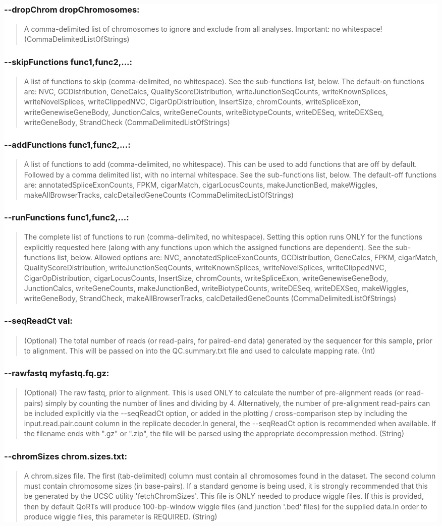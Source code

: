 ### --dropChrom dropChromosomes:

> A comma-delimited list of chromosomes to ignore and exclude from all analyses. Important: no whitespace! (CommaDelimitedListOfStrings)

### --skipFunctions func1,func2,...:

> A list of functions to skip (comma-delimited, no whitespace). See the sub-functions list, below. The default-on functions are: NVC, GCDistribution, GeneCalcs, QualityScoreDistribution, writeJunctionSeqCounts, writeKnownSplices, writeNovelSplices, writeClippedNVC, CigarOpDistribution, InsertSize, chromCounts, writeSpliceExon, writeGenewiseGeneBody, JunctionCalcs, writeGeneCounts, writeBiotypeCounts, writeDESeq, writeDEXSeq, writeGeneBody, StrandCheck (CommaDelimitedListOfStrings)

### --addFunctions func1,func2,...:

> A list of functions to add (comma-delimited, no whitespace). This can be used to add functions that are off by default. Followed by a comma delimited list, with no internal whitespace. See the sub-functions list, below. The default-off functions are: annotatedSpliceExonCounts, FPKM, cigarMatch, cigarLocusCounts, makeJunctionBed, makeWiggles, makeAllBrowserTracks, calcDetailedGeneCounts (CommaDelimitedListOfStrings)

### --runFunctions func1,func2,...:

> The complete list of functions to run  (comma-delimited, no whitespace). Setting this option runs ONLY for the functions explicitly requested here (along with any functions upon which the assigned functions are dependent). See the sub-functions list, below. Allowed options are: NVC, annotatedSpliceExonCounts, GCDistribution, GeneCalcs, FPKM, cigarMatch, QualityScoreDistribution, writeJunctionSeqCounts, writeKnownSplices, writeNovelSplices, writeClippedNVC, CigarOpDistribution, cigarLocusCounts, InsertSize, chromCounts, writeSpliceExon, writeGenewiseGeneBody, JunctionCalcs, writeGeneCounts, makeJunctionBed, writeBiotypeCounts, writeDESeq, writeDEXSeq, makeWiggles, writeGeneBody, StrandCheck, makeAllBrowserTracks, calcDetailedGeneCounts (CommaDelimitedListOfStrings)

### --seqReadCt val:

> (Optional) The total number of reads (or read-pairs, for paired-end data) generated by the sequencer for this sample, prior to alignment. This will be passed on into the QC.summary.txt file and used to calculate mapping rate. (Int)

### --rawfastq myfastq.fq.gz:

> (Optional) The raw fastq, prior to alignment. This is used ONLY to calculate the number of pre-alignment reads (or read-pairs) simply by counting the number of lines and dividing by 4. Alternatively, the number of pre-alignment read-pairs can be included explicitly via the --seqReadCt option, or added in the plotting / cross-comparison step by including the input.read.pair.count column in the replicate decoder.In general, the --seqReadCt option is recommended when available.
If the filename ends with ".gz" or ".zip", the file will be parsed using the appropriate decompression method. (String)

### --chromSizes chrom.sizes.txt:

> A chrom.sizes file. The first (tab-delimited) column must contain all chromosomes found in the dataset. The second column must contain chromosome sizes (in base-pairs). If a standard genome is being used, it is strongly recommended that this be generated by the UCSC utility 'fetchChromSizes'.
This file is ONLY needed to produce wiggle files. If this is provided, then by default QoRTs will produce 100-bp-window wiggle files (and junction '.bed' files) for the supplied data.In order to produce wiggle files, this parameter is REQUIRED. (String)
